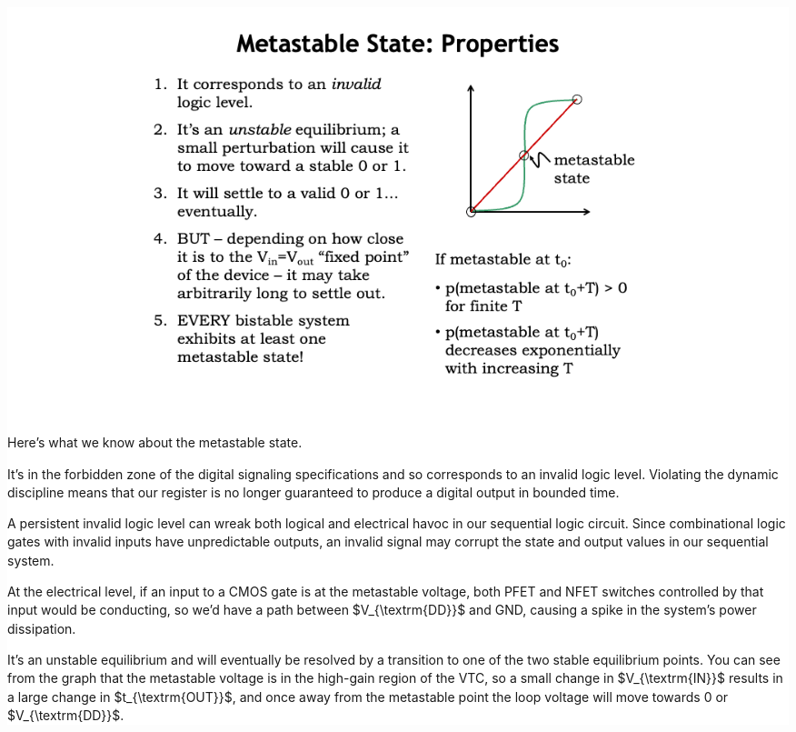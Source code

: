 <p align="center"><img style="height:450px;" src="https://github.com/computation-structures/course/blob/main/lecture_slides/fsm/Slide30.png?raw=true"/></p>

<p>Here&#700;s what we know about the metastable state.</p>

<p>It&#700;s in the forbidden zone of the digital signaling
specifications and so corresponds to an invalid logic level.
Violating the dynamic discipline means that our register is no
longer guaranteed to produce a digital output in bounded
time.</p>

<p>A persistent invalid logic level can wreak both logical and
electrical havoc in our sequential logic circuit.  Since
combinational logic gates with invalid inputs have unpredictable
outputs, an invalid signal may corrupt the state and output
values in our sequential system.</p>

<p>At the electrical level, if an input to a CMOS gate is at the
metastable voltage, both PFET and NFET switches controlled by
that input would be conducting, so we&#700;d have a path
between $V_{\textrm{DD}}$ and GND, causing a spike in the
system&#700;s power dissipation.</p>

<p>It&#700;s an unstable equilibrium and will eventually be
resolved by a transition to one of the two stable equilibrium
points.  You can see from the graph that the metastable voltage
is in the high-gain region of the VTC, so a small change in
$V_{\textrm{IN}}$ results in a large change in
$t_{\textrm{OUT}}$, and once away from the metastable point the
loop voltage will move towards 0 or $V_{\textrm{DD}}$.</p>
